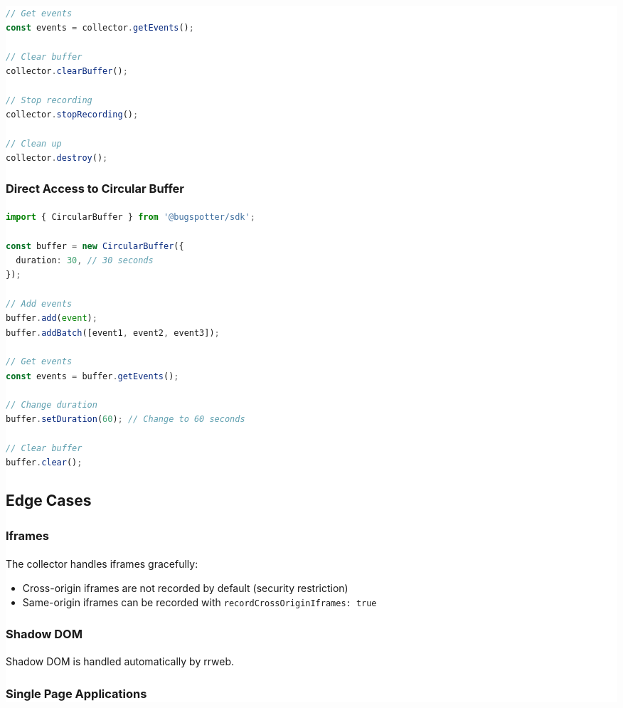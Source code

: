 ```typescript
// Get events
const events = collector.getEvents();

// Clear buffer
collector.clearBuffer();

// Stop recording
collector.stopRecording();

// Clean up
collector.destroy();
```

### Direct Access to Circular Buffer

```typescript
import { CircularBuffer } from '@bugspotter/sdk';

const buffer = new CircularBuffer({
  duration: 30, // 30 seconds
});

// Add events
buffer.add(event);
buffer.addBatch([event1, event2, event3]);

// Get events
const events = buffer.getEvents();

// Change duration
buffer.setDuration(60); // Change to 60 seconds

// Clear buffer
buffer.clear();
```

## Edge Cases

### Iframes

The collector handles iframes gracefully:

- Cross-origin iframes are not recorded by default (security restriction)
- Same-origin iframes can be recorded with `recordCrossOriginIframes: true`

### Shadow DOM

Shadow DOM is handled automatically by rrweb.

### Single Page Applications
